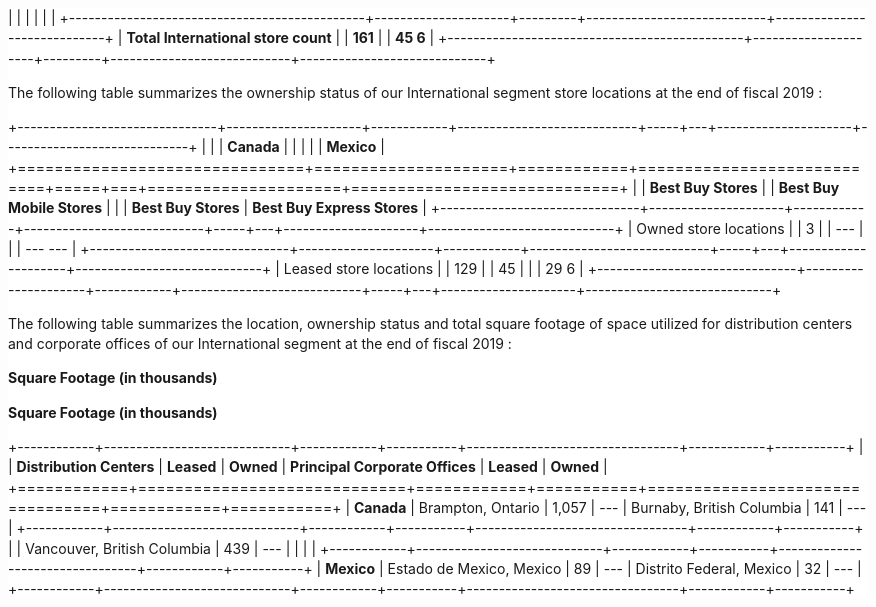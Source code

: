 |                                              |                     |         |                            |                             |
+----------------------------------------------+---------------------+---------+----------------------------+-----------------------------+
| **Total International store count**          |                     | **161** |                            | **45 6**                    |
+----------------------------------------------+---------------------+---------+----------------------------+-----------------------------+

The following table summarizes the ownership status of our International segment store locations at the end of fiscal 2019 :

+-------------------------------+---------------------+------------+----------------------------+-----+---+---------------------+-----------------------------+
|                               |                     | **Canada** |                            |     |   |                     | **Mexico**                  |
+===============================+=====================+============+============================+=====+===+=====================+=============================+
|                               | **Best Buy Stores** |            | **Best Buy Mobile Stores** |     |   | **Best Buy Stores** | **Best Buy Express Stores** |
+-------------------------------+---------------------+------------+----------------------------+-----+---+---------------------+-----------------------------+
| Owned store locations         |                     | 3          |                            | --- |   |                     | --- ---                     |
+-------------------------------+---------------------+------------+----------------------------+-----+---+---------------------+-----------------------------+
| Leased store locations        |                     | 129        |                            | 45  |   |                     | 29 6                        |
+-------------------------------+---------------------+------------+----------------------------+-----+---+---------------------+-----------------------------+

The following table summarizes the location, ownership status and total square footage of space utilized for distribution centers and corporate offices of our International segment at the end of fiscal 2019 :

**Square Footage (in thousands)**

**Square Footage (in thousands)**

+------------+-----------------------------+------------+-----------+---------------------------------+------------+-----------+
|            | **Distribution Centers**    | **Leased** | **Owned** | **Principal Corporate Offices** | **Leased** | **Owned** |
+============+=============================+============+===========+=================================+============+===========+
| **Canada** | Brampton, Ontario           | 1,057      | ---       | Burnaby, British Columbia       | 141        | ---       |
+------------+-----------------------------+------------+-----------+---------------------------------+------------+-----------+
|            | Vancouver, British Columbia | 439        | ---       |                                 |            |           |
+------------+-----------------------------+------------+-----------+---------------------------------+------------+-----------+
| **Mexico** | Estado de Mexico, Mexico    | 89         | ---       | Distrito Federal, Mexico        | 32         | ---       |
+------------+-----------------------------+------------+-----------+---------------------------------+------------+-----------+
